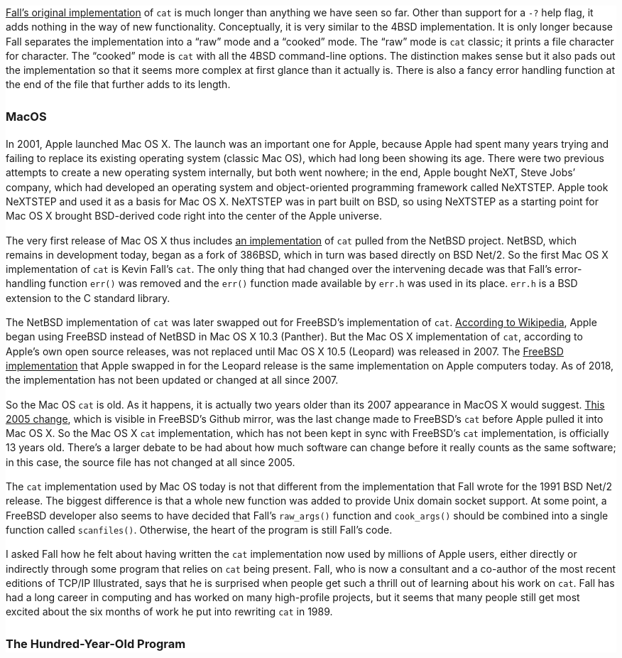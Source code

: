 [Fall’s original implementation][8] of `cat` is much longer than anything we have seen so far. Other than support for a `-?` help flag, it adds nothing in the way of new functionality. Conceptually, it is very similar to the 4BSD implementation. It is only longer because Fall separates the implementation into a “raw” mode and a “cooked” mode. The “raw” mode is `cat` classic; it prints a file character for character. The “cooked” mode is `cat` with all the 4BSD command-line options. The distinction makes sense but it also pads out the implementation so that it seems more complex at first glance than it actually is. There is also a fancy error handling function at the end of the file that further adds to its length.

### MacOS

In 2001, Apple launched Mac OS X. The launch was an important one for Apple, because Apple had spent many years trying and failing to replace its existing operating system (classic Mac OS), which had long been showing its age. There were two previous attempts to create a new operating system internally, but both went nowhere; in the end, Apple bought NeXT, Steve Jobs’ company, which had developed an operating system and object-oriented programming framework called NeXTSTEP. Apple took NeXTSTEP and used it as a basis for Mac OS X. NeXTSTEP was in part built on BSD, so using NeXTSTEP as a starting point for Mac OS X brought BSD-derived code right into the center of the Apple universe.

The very first release of Mac OS X thus includes [an implementation][9] of `cat` pulled from the NetBSD project. NetBSD, which remains in development today, began as a fork of 386BSD, which in turn was based directly on BSD Net/2. So the first Mac OS X implementation of `cat` is Kevin Fall’s `cat`. The only thing that had changed over the intervening decade was that Fall’s error-handling function `err()` was removed and the `err()` function made available by `err.h` was used in its place. `err.h` is a BSD extension to the C standard library.

The NetBSD implementation of `cat` was later swapped out for FreeBSD’s implementation of `cat`. [According to Wikipedia][10], Apple began using FreeBSD instead of NetBSD in Mac OS X 10.3 (Panther). But the Mac OS X implementation of `cat`, according to Apple’s own open source releases, was not replaced until Mac OS X 10.5 (Leopard) was released in 2007. The [FreeBSD implementation][11] that Apple swapped in for the Leopard release is the same implementation on Apple computers today. As of 2018, the implementation has not been updated or changed at all since 2007.

So the Mac OS `cat` is old. As it happens, it is actually two years older than its 2007 appearance in MacOS X would suggest. [This 2005 change][12], which is visible in FreeBSD’s Github mirror, was the last change made to FreeBSD’s `cat` before Apple pulled it into Mac OS X. So the Mac OS X `cat` implementation, which has not been kept in sync with FreeBSD’s `cat` implementation, is officially 13 years old. There’s a larger debate to be had about how much software can change before it really counts as the same software; in this case, the source file has not changed at all since 2005.

The `cat` implementation used by Mac OS today is not that different from the implementation that Fall wrote for the 1991 BSD Net/2 release. The biggest difference is that a whole new function was added to provide Unix domain socket support. At some point, a FreeBSD developer also seems to have decided that Fall’s `raw_args()` function and `cook_args()` should be combined into a single function called `scanfiles()`. Otherwise, the heart of the program is still Fall’s code.

I asked Fall how he felt about having written the `cat` implementation now used by millions of Apple users, either directly or indirectly through some program that relies on `cat` being present. Fall, who is now a consultant and a co-author of the most recent editions of TCP/IP Illustrated, says that he is surprised when people get such a thrill out of learning about his work on `cat`. Fall has had a long career in computing and has worked on many high-profile projects, but it seems that many people still get most excited about the six months of work he put into rewriting `cat` in 1989.

### The Hundred-Year-Old Program


[a]: https://twobithistory.org
[b]: https://github.com/lujun9972
[1]: https://github.com/dspinellis/unix-history-repo
[2]: https://www.bell-labs.com/usr/dmr/www/man11.pdf
[3]: https://gist.github.com/sinclairtarget/47143ba52b9d9e360d8db3762ee0cbf5#file-1-cat-pdp7-s
[4]: https://gist.github.com/sinclairtarget/47143ba52b9d9e360d8db3762ee0cbf5#file-2-cat-pdp11-s
[5]: https://en.wikipedia.org/wiki/PDP-11_architecture#Addressing_modes
[6]: https://gist.github.com/sinclairtarget/47143ba52b9d9e360d8db3762ee0cbf5#file-3-cat-v7-c
[7]: https://gist.github.com/sinclairtarget/47143ba52b9d9e360d8db3762ee0cbf5#file-4-cat-bsd4-c
[8]: https://gist.github.com/sinclairtarget/47143ba52b9d9e360d8db3762ee0cbf5#file-5-cat-net2-c
[9]: https://gist.github.com/sinclairtarget/47143ba52b9d9e360d8db3762ee0cbf5#file-6-cat-macosx-c
[10]: https://en.wikipedia.org/wiki/Darwin_(operating_system)
[11]: https://gist.github.com/sinclairtarget/47143ba52b9d9e360d8db3762ee0cbf5#file-7-cat-macos-10-13-c
[12]: https://github.com/freebsd/freebsd/commit/a76898b84970888a6fd015e15721f65815ea119a#diff-6e405d5ab5b47ca2a131ac7955e5a16b
[13]: https://twitter.com/TwoBitHistory
[14]: https://twobithistory.org/feed.xml
[15]: https://twitter.com/TwoBitHistory/status/1051826516844322821?ref_src=twsrc%5Etfw